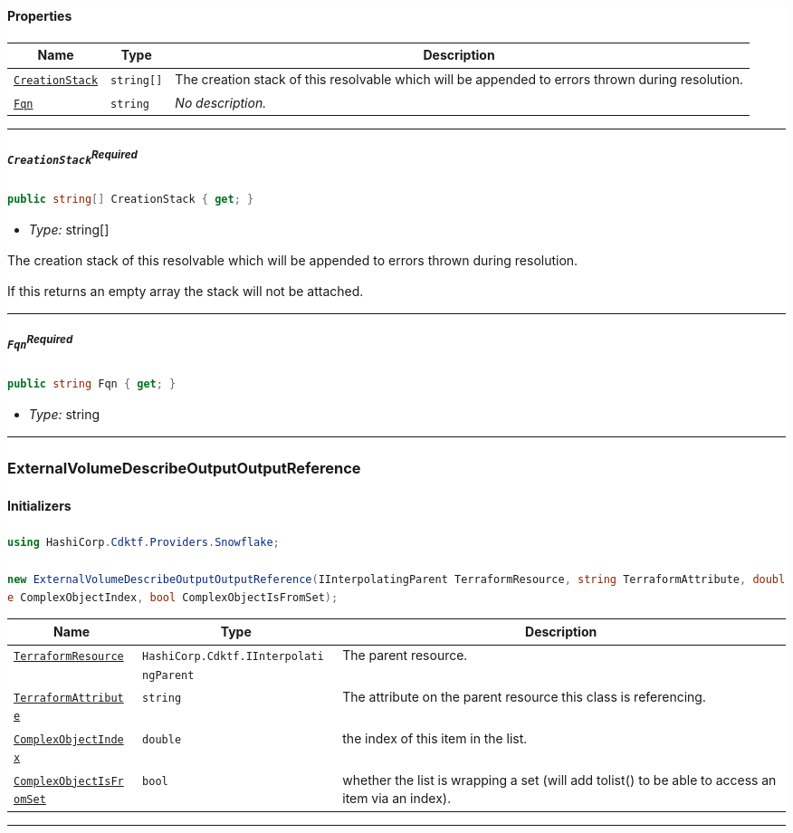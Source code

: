 
#### Properties <a name="Properties" id="Properties"></a>

| **Name** | **Type** | **Description** |
| --- | --- | --- |
| <code><a href="#@cdktf/provider-snowflake.externalVolume.ExternalVolumeDescribeOutputList.property.creationStack">CreationStack</a></code> | <code>string[]</code> | The creation stack of this resolvable which will be appended to errors thrown during resolution. |
| <code><a href="#@cdktf/provider-snowflake.externalVolume.ExternalVolumeDescribeOutputList.property.fqn">Fqn</a></code> | <code>string</code> | *No description.* |

---

##### `CreationStack`<sup>Required</sup> <a name="CreationStack" id="@cdktf/provider-snowflake.externalVolume.ExternalVolumeDescribeOutputList.property.creationStack"></a>

```csharp
public string[] CreationStack { get; }
```

- *Type:* string[]

The creation stack of this resolvable which will be appended to errors thrown during resolution.

If this returns an empty array the stack will not be attached.

---

##### `Fqn`<sup>Required</sup> <a name="Fqn" id="@cdktf/provider-snowflake.externalVolume.ExternalVolumeDescribeOutputList.property.fqn"></a>

```csharp
public string Fqn { get; }
```

- *Type:* string

---


### ExternalVolumeDescribeOutputOutputReference <a name="ExternalVolumeDescribeOutputOutputReference" id="@cdktf/provider-snowflake.externalVolume.ExternalVolumeDescribeOutputOutputReference"></a>

#### Initializers <a name="Initializers" id="@cdktf/provider-snowflake.externalVolume.ExternalVolumeDescribeOutputOutputReference.Initializer"></a>

```csharp
using HashiCorp.Cdktf.Providers.Snowflake;

new ExternalVolumeDescribeOutputOutputReference(IInterpolatingParent TerraformResource, string TerraformAttribute, double ComplexObjectIndex, bool ComplexObjectIsFromSet);
```

| **Name** | **Type** | **Description** |
| --- | --- | --- |
| <code><a href="#@cdktf/provider-snowflake.externalVolume.ExternalVolumeDescribeOutputOutputReference.Initializer.parameter.terraformResource">TerraformResource</a></code> | <code>HashiCorp.Cdktf.IInterpolatingParent</code> | The parent resource. |
| <code><a href="#@cdktf/provider-snowflake.externalVolume.ExternalVolumeDescribeOutputOutputReference.Initializer.parameter.terraformAttribute">TerraformAttribute</a></code> | <code>string</code> | The attribute on the parent resource this class is referencing. |
| <code><a href="#@cdktf/provider-snowflake.externalVolume.ExternalVolumeDescribeOutputOutputReference.Initializer.parameter.complexObjectIndex">ComplexObjectIndex</a></code> | <code>double</code> | the index of this item in the list. |
| <code><a href="#@cdktf/provider-snowflake.externalVolume.ExternalVolumeDescribeOutputOutputReference.Initializer.parameter.complexObjectIsFromSet">ComplexObjectIsFromSet</a></code> | <code>bool</code> | whether the list is wrapping a set (will add tolist() to be able to access an item via an index). |

---
